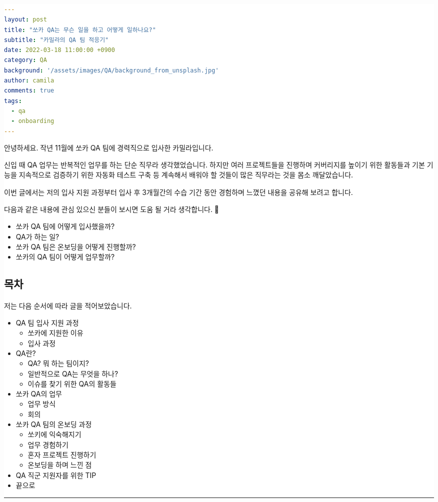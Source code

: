 ```yaml
---
layout: post
title: "쏘카 QA는 무슨 일을 하고 어떻게 일하나요?"
subtitle: "카밀라의 QA 팀 적응기"
date: 2022-03-18 11:00:00 +0900
category: QA
background: '/assets/images/QA/background_from_unsplash.jpg'
author: camila
comments: true
tags:
  - qa
  - onboarding
---
```



안녕하세요.  작년 11월에 쏘카 QA 팀에 경력직으로 입사한 카밀라입니다.
 
신입 때 QA 업무는 반복적인 업무를 하는 단순 직무라 생각했었습니다. 하지만 여러 프로젝트들을 진행하며 커버리지를 높이기 위한 활동들과 기본 기능을 지속적으로 검증하기 위한 자동화 테스트 구축 등 계속해서 배워야 할 것들이 많은 직무라는 것을 몸소 깨달았습니다.

이번 글에서는 저의 입사 지원 과정부터 입사 후 3개월간의 수습 기간 동안 경험하며 느꼈던 내용을 공유해 보려고 합니다.

다음과 같은 내용에 관심 있으신 분들이 보시면 도움 될 거라 생각합니다. 🙂

- 쏘카 QA 팀에 어떻게 입사했을까?
- QA가 하는 일?
- 쏘카 QA 팀은 온보딩을 어떻게 진행할까?
- 쏘카의 QA 팀이 어떻게 업무할까?

## 목차

저는 다음 순서에 따라 글을 적어보았습니다.

- QA 팀 입사 지원 과정
    - 쏘카에 지원한 이유
    - 입사 과정
- QA란?
    - QA? 뭐 하는 팀이지?
    - 일반적으로 QA는 무엇을 하나?
    - 이슈를 찾기 위한 QA의 활동들
- 쏘카 QA의 업무
    - 업무 방식
    - 회의
- 쏘카 QA 팀의 온보딩 과정
    - 쏘키에 익숙해지기
    - 업무 경험하기
    - 혼자 프로젝트 진행하기
    - 온보딩을 하며 느낀 점
- QA 직군 지원자를 위한 TIP
- 끝으로

---
